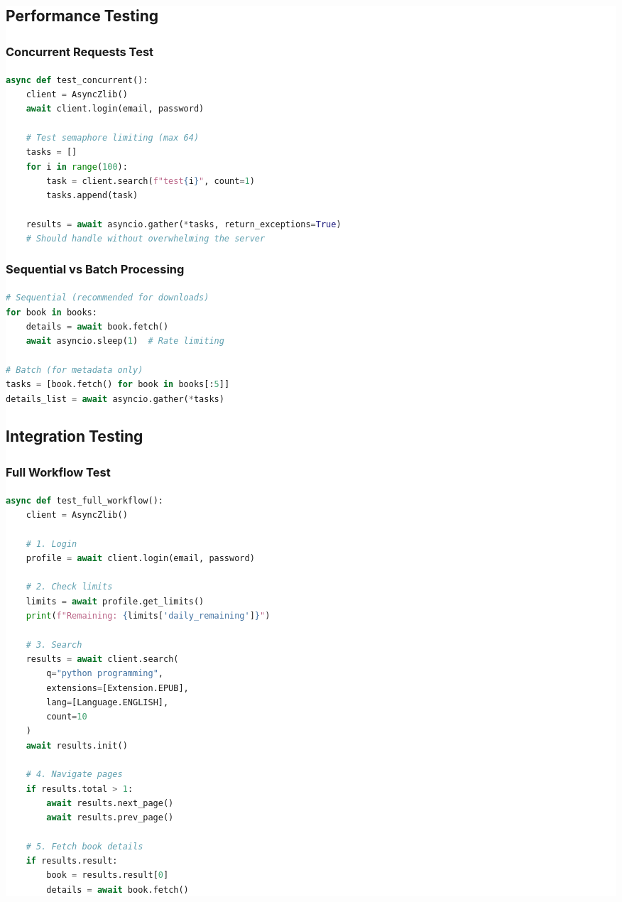 ## Performance Testing

### Concurrent Requests Test
```python
async def test_concurrent():
    client = AsyncZlib()
    await client.login(email, password)
    
    # Test semaphore limiting (max 64)
    tasks = []
    for i in range(100):
        task = client.search(f"test{i}", count=1)
        tasks.append(task)
    
    results = await asyncio.gather(*tasks, return_exceptions=True)
    # Should handle without overwhelming the server
```

### Sequential vs Batch Processing
```python
# Sequential (recommended for downloads)
for book in books:
    details = await book.fetch()
    await asyncio.sleep(1)  # Rate limiting

# Batch (for metadata only)
tasks = [book.fetch() for book in books[:5]]
details_list = await asyncio.gather(*tasks)
```

## Integration Testing

### Full Workflow Test
```python
async def test_full_workflow():
    client = AsyncZlib()
    
    # 1. Login
    profile = await client.login(email, password)
    
    # 2. Check limits
    limits = await profile.get_limits()
    print(f"Remaining: {limits['daily_remaining']}")
    
    # 3. Search
    results = await client.search(
        q="python programming",
        extensions=[Extension.EPUB],
        lang=[Language.ENGLISH],
        count=10
    )
    await results.init()
    
    # 4. Navigate pages
    if results.total > 1:
        await results.next_page()
        await results.prev_page()
    
    # 5. Fetch book details
    if results.result:
        book = results.result[0]
        details = await book.fetch()
```